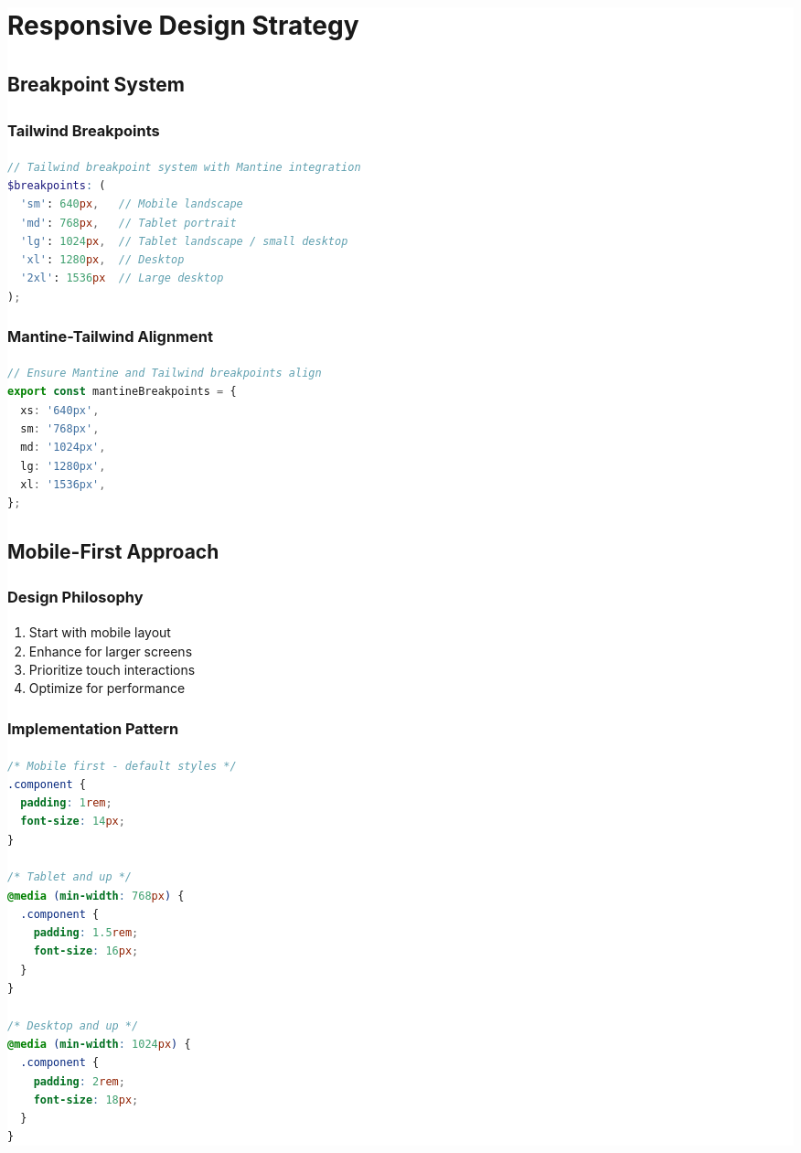 # Responsive Design Strategy

## Breakpoint System

### Tailwind Breakpoints
```scss
// Tailwind breakpoint system with Mantine integration
$breakpoints: (
  'sm': 640px,   // Mobile landscape
  'md': 768px,   // Tablet portrait
  'lg': 1024px,  // Tablet landscape / small desktop
  'xl': 1280px,  // Desktop
  '2xl': 1536px  // Large desktop
);
```

### Mantine-Tailwind Alignment
```typescript
// Ensure Mantine and Tailwind breakpoints align
export const mantineBreakpoints = {
  xs: '640px',
  sm: '768px',
  md: '1024px',
  lg: '1280px',
  xl: '1536px',
};
```

## Mobile-First Approach

### Design Philosophy
1. Start with mobile layout
2. Enhance for larger screens
3. Prioritize touch interactions
4. Optimize for performance

### Implementation Pattern
```css
/* Mobile first - default styles */
.component {
  padding: 1rem;
  font-size: 14px;
}

/* Tablet and up */
@media (min-width: 768px) {
  .component {
    padding: 1.5rem;
    font-size: 16px;
  }
}

/* Desktop and up */
@media (min-width: 1024px) {
  .component {
    padding: 2rem;
    font-size: 18px;
  }
}
```
